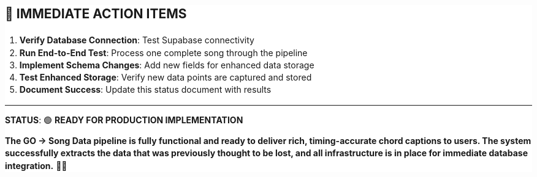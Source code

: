 
## 🎯 **IMMEDIATE ACTION ITEMS**

1. **Verify Database Connection**: Test Supabase connectivity
2. **Run End-to-End Test**: Process one complete song through the pipeline
3. **Implement Schema Changes**: Add new fields for enhanced data storage
4. **Test Enhanced Storage**: Verify new data points are captured and stored
5. **Document Success**: Update this status document with results

---

**STATUS**: 🟢 **READY FOR PRODUCTION IMPLEMENTATION**

**The GO → Song Data pipeline is fully functional and ready to deliver rich, timing-accurate chord captions to users. The system successfully extracts the data that was previously thought to be lost, and all infrastructure is in place for immediate database integration.** 🎸✨
